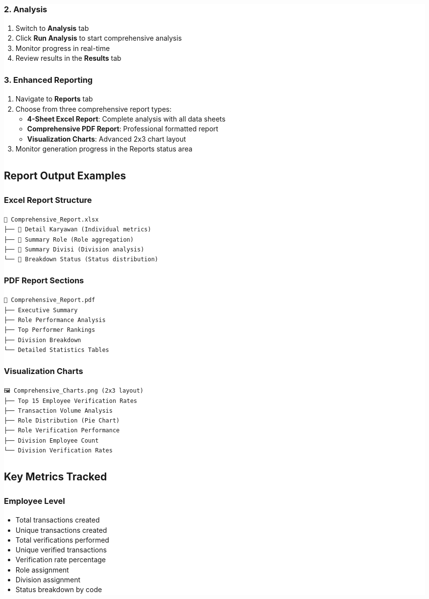 ### 2. Analysis
1. Switch to **Analysis** tab
2. Click **Run Analysis** to start comprehensive analysis
3. Monitor progress in real-time
4. Review results in the **Results** tab

### 3. Enhanced Reporting
1. Navigate to **Reports** tab
2. Choose from three comprehensive report types:
   - **4-Sheet Excel Report**: Complete analysis with all data sheets
   - **Comprehensive PDF Report**: Professional formatted report
   - **Visualization Charts**: Advanced 2x3 chart layout
3. Monitor generation progress in the Reports status area

## Report Output Examples

### Excel Report Structure
```
📁 Comprehensive_Report.xlsx
├── 📄 Detail Karyawan (Individual metrics)
├── 📄 Summary Role (Role aggregation)
├── 📄 Summary Divisi (Division analysis)
└── 📄 Breakdown Status (Status distribution)
```

### PDF Report Sections
```
📄 Comprehensive_Report.pdf
├── Executive Summary
├── Role Performance Analysis
├── Top Performer Rankings
├── Division Breakdown
└── Detailed Statistics Tables
```

### Visualization Charts
```
🖼️ Comprehensive_Charts.png (2x3 layout)
├── Top 15 Employee Verification Rates
├── Transaction Volume Analysis
├── Role Distribution (Pie Chart)
├── Role Verification Performance
├── Division Employee Count
└── Division Verification Rates
```

## Key Metrics Tracked

### Employee Level
- Total transactions created
- Unique transactions created
- Total verifications performed
- Unique verified transactions
- Verification rate percentage
- Role assignment
- Division assignment
- Status breakdown by code
